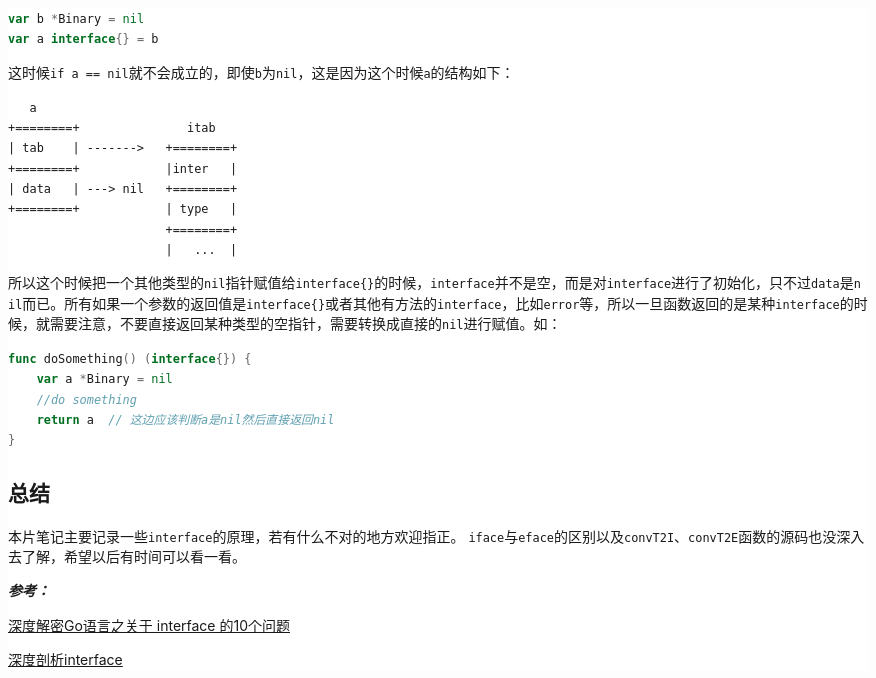 ```Go
var b *Binary = nil
var a interface{} = b
```
这时候`if a == nil`就不会成立的，即使`b`为`nil`，这是因为这个时候`a`的结构如下：

```shell
   a
+========+               itab
| tab    | ------->   +========+
+========+            |inter   | 
| data   | ---> nil   +========+
+========+            | type   |
                      +========+
                      |   ...  |
```
所以这个时候把一个其他类型的`nil`指针赋值给`interface{}`的时候，`interface`并不是空，而是对`interface`进行了初始化，只不过`data`是`nil`而已。所有如果一个参数的返回值是`interface{}`或者其他有方法的`interface`，比如`error`等，所以一旦函数返回的是某种`interface`的时候，就需要注意，不要直接返回某种类型的空指针，需要转换成直接的`nil`进行赋值。如：
```Go
func doSomething() (interface{}) {
	var a *Binary = nil
	//do something
	return a  // 这边应该判断a是nil然后直接返回nil
}
```
## 总结

本片笔记主要记录一些`interface`的原理，若有什么不对的地方欢迎指正。 `iface`与`eface`的区别以及`convT2I`、`convT2E`函数的源码也没深入去了解，希望以后有时间可以看一看。

***参考：***

[深度解密Go语言之关于 interface 的10个问题](https://www.cnblogs.com/qcrao-2018/p/10766091.html)

[深度剖析interface ](http://shanks.leanote.com/post/interface%E8%AF%A6%E8%A7%A3)

